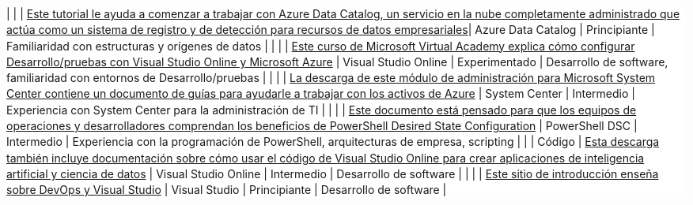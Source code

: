 |                                                                |                                         | [Este tutorial le ayuda a comenzar a trabajar con Azure Data Catalog, un servicio en la nube completamente administrado que actúa como un sistema de registro y de detección para recursos de datos empresariales](../../data-catalog/data-catalog-get-started.md)| Azure Data Catalog                                                                                                                                                                                                                                                                                    | Principiante                                                | Familiaridad con estructuras y orígenes de datos                                                                                                                                                                              |
|                                                                |                                         | [Este curso de Microsoft Virtual Academy explica cómo configurar Desarrollo/pruebas con Visual Studio Online y Microsoft Azure](https://mva.microsoft.com/training-courses/dev-test-with-visual-studio-online-and-microsoft-azure-8420?l=P7Ot1TKz_2104984382)         | Visual Studio Online                                                                                                                                                                                                                                                                                  | Experimentado                                             | Desarrollo de software, familiaridad con entornos de Desarrollo/pruebas                                                                                                                                                               |
|                                                                |                                         | [La descarga de este módulo de administración para Microsoft System Center contiene un documento de guías para ayudarle a trabajar con los activos de Azure](https://www.microsoft.com/download/details.aspx?id=38414)                                                                   | System Center                                                                                                                                                                                                                                                                                         | Intermedio                                            | Experiencia con System Center para la administración de TI                                                                                                                                                                           |
|                                                                |                                         | [Este documento está pensado para que los equipos de operaciones y desarrolladores comprendan los beneficios de PowerShell Desired State Configuration](https://docs.microsoft.com/powershell/dsc/dscforengineers)                                                               | PowerShell DSC                                                                                                                                                                                                                                                                                        | Intermedio                                            | Experiencia con la programación de PowerShell, arquitecturas de empresa, scripting                                                                                                                                                    |
|                                                                | Código                                    | [Esta descarga también incluye documentación sobre cómo usar el código de Visual Studio Online para crear aplicaciones de inteligencia artificial y ciencia de datos](https://code.visualstudio.com/)                                                                                                       | Visual Studio Online                                                                                                                                                                                                                                                                                  | Intermedio                                            | Desarrollo de software                                                                                                                                                                                                      |
|                                                                |                                         | [Este sitio de introducción enseña sobre DevOps y Visual Studio](https://www.visualstudio.com/devops/)                                                                                                                                                       | Visual Studio                                                                                                                                                                                                                                                                                         | Principiante                                                | Desarrollo de software                                                                                                                                                                                                      |
